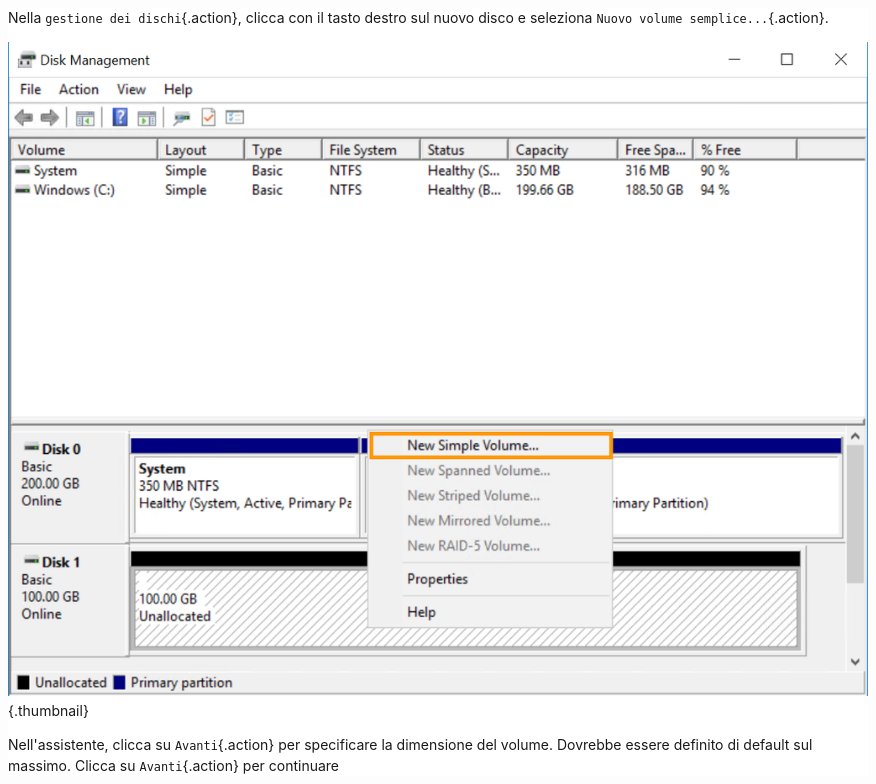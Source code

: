 Nella `gestione dei dischi`{.action}, clicca con il tasto destro sul nuovo disco e seleziona `Nuovo volume semplice...`{.action}.

![winmountdiskvps](images/disk_vps_win08.png){.thumbnail}

Nell'assistente, clicca su `Avanti`{.action} per specificare la dimensione del volume. Dovrebbe essere definito di default sul massimo. Clicca su `Avanti`{.action} per continuare
